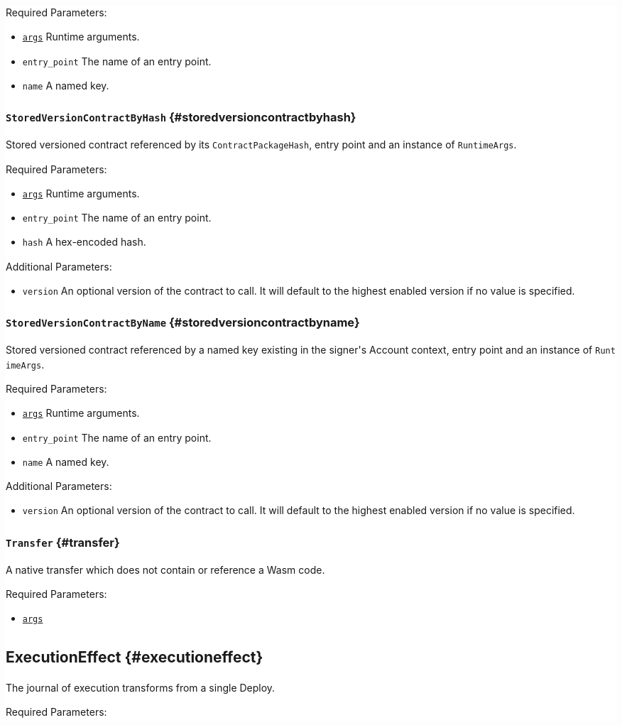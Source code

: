 Required Parameters:

* [`args`](#runtimeargs) Runtime arguments.

* `entry_point` The name of an entry point.

* `name` A named key.

### `StoredVersionContractByHash` {#storedversioncontractbyhash}

Stored versioned contract referenced by its `ContractPackageHash`, entry point and an instance of `RuntimeArgs`.

Required Parameters:

* [`args`](#runtimeargs) Runtime arguments.

* `entry_point` The name of an entry point.

* `hash` A hex-encoded hash.

Additional Parameters:

* `version` An optional version of the contract to call. It will default to the highest enabled version if no value is specified.

### `StoredVersionContractByName` {#storedversioncontractbyname}

Stored versioned contract referenced by a named key existing in the signer's Account context, entry point and an instance of `RuntimeArgs`.

Required Parameters:

* [`args`](#runtimeargs) Runtime arguments.

* `entry_point` The name of an entry point.

* `name` A named key.

Additional Parameters:

* `version` An optional version of the contract to call. It will default to the highest enabled version if no value is specified.

### `Transfer` {#transfer}

A native transfer which does not contain or reference a Wasm code.

Required Parameters:

* [`args`](#runtimeargs)

## ExecutionEffect {#executioneffect} 

The journal of execution transforms from a single Deploy.

Required Parameters:
